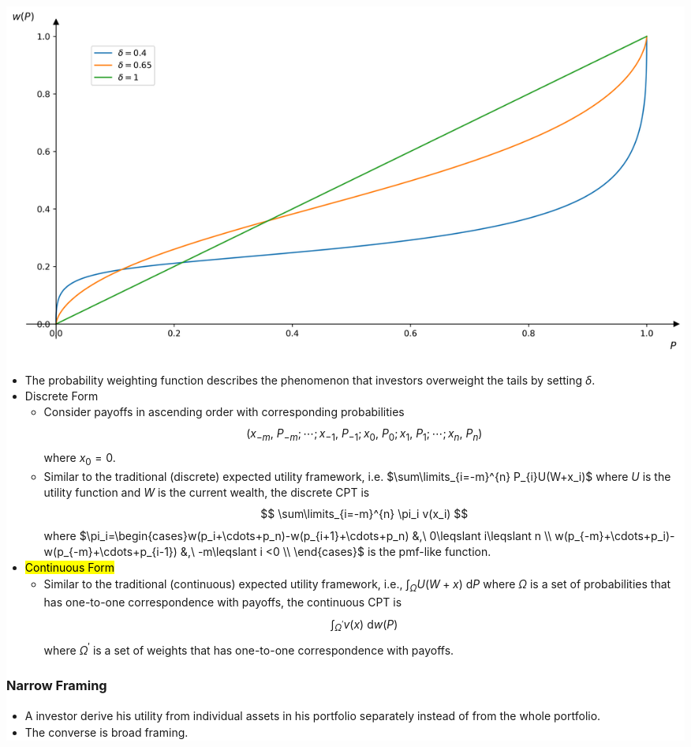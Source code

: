 ![](image/prob_weighting_func.png)
  - The probability weighting function describes the phenomenon that investors overweight the tails by setting $\delta$.
- Discrete Form
  - Consider payoffs in ascending order with corresponding probabilities
  $$
  (x_{-m},\ P_{-m}; \cdots; x_{-1},\ P_{-1}; x_0,\ P_0; x_1,\ P_1; \cdots; x_n,\ P_n)
  $$where $x_0=0$.
  - Similar to the traditional (discrete) expected utility framework, i.e. $\sum\limits_{i=-m}^{n} P_{i}U(W+x_i)$ where $U$ is the utility function and $W$ is the current wealth, the discrete CPT is 
  $$
  \sum\limits_{i=-m}^{n} \pi_i v(x_i)
  $$where $\pi_i=\begin{cases}w(p_i+\cdots+p_n)-w(p_{i+1}+\cdots+p_n) &,\ 0\leqslant i\leqslant n \\ w(p_{-m}+\cdots+p_i)-w(p_{-m}+\cdots+p_{i-1}) &,\ -m\leqslant i <0 \\ \end{cases}$ is the pmf-like function.
- <mark>Continuous Form</mark>
  - Similar to the traditional (continuous) expected utility framework, i.e., $\int_{\Omega} U(W+x)\ \mathrm{d}P$ where $\Omega$ is a set of probabilities that has one-to-one correspondence with payoffs, the continuous CPT is 
  $$
  \int_{\Omega^{'}} v(x)\ \mathrm{d} w(P)
  $$where $\Omega^{'}$ is a set of weights that has one-to-one correspondence with payoffs.

### Narrow Framing
- A investor derive his utility from individual assets in his portfolio separately instead of from the whole portfolio.
- The converse is broad framing.

